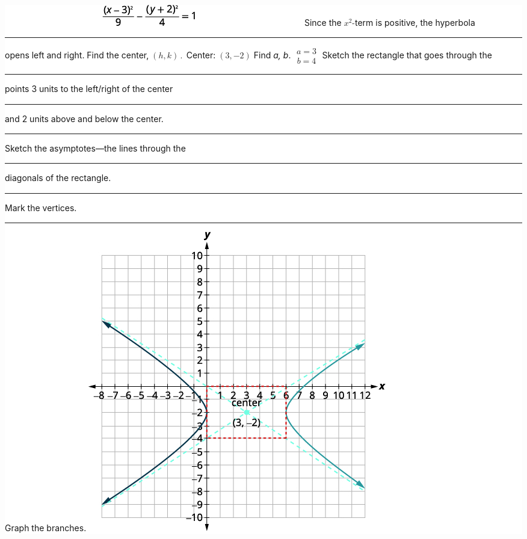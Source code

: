 <td data-valign="top" data-align="left"><span data-type="media" data-alt="."><img src="../resources/CNX_IntAlg_Figure_11_04_010f_img.jpg" alt="." /></span></td>
</tr>
<tr valign="top">
<td data-valign="top" data-align="left">Since the <math xmlns="http://www.w3.org/1998/Math/MathML"><mrow><msup><mi>x</mi><mn>2</mn></msup><mtext>-</mtext></mrow></math>term is positive, the hyperbola<hr data-type="newline" />opens left and right.</td>
<td data-valign="top" data-align="center" />
</tr>
<tr valign="top">
<td data-valign="top" data-align="left">Find the center, <math xmlns="http://www.w3.org/1998/Math/MathML"><mrow><mrow><mo>(</mo><mrow><mi>h</mi><mo>,</mo><mi>k</mi></mrow><mo>)</mo></mrow><mo>.</mo></mrow></math></td>
<td data-valign="top" data-align="center">Center: <math xmlns="http://www.w3.org/1998/Math/MathML"><mrow><mrow><mo>(</mo><mrow><mn>3</mn><mo>,</mo><mn>−2</mn></mrow><mo>)</mo></mrow></mrow></math></td>
</tr>
<tr valign="top">
<td data-valign="top" data-align="left">Find <em>a, b</em>.</td>
<td data-valign="top" data-align="center"><math xmlns="http://www.w3.org/1998/Math/MathML"><mtable><mtr><mtd columnalign="left"><mi>a</mi><mo>=</mo><mn>3</mn></mtd></mtr><mtr><mtd columnalign="left"><mi>b</mi><mo>=</mo><mn>4</mn></mtd></mtr></mtable></math></td>
</tr>
<tr valign="top">
<td data-valign="top" data-align="left">Sketch the rectangle that goes through the<hr data-type="newline" />points 3 units to the left/right of the center<hr data-type="newline" />and 2 units above and below the center.<hr data-type="newline" />Sketch the asymptotes—the lines through the<hr data-type="newline" />diagonals of the rectangle.<hr data-type="newline" />Mark the vertices.<hr data-type="newline" />Graph the branches.</td>
<td data-valign="top" data-align="left"><span data-type="media" data-alt="."><img src="../resources/CNX_IntAlg_Figure_11_04_010g_img.jpg" alt="." /></span></td>
</tr>
</tbody></table>
